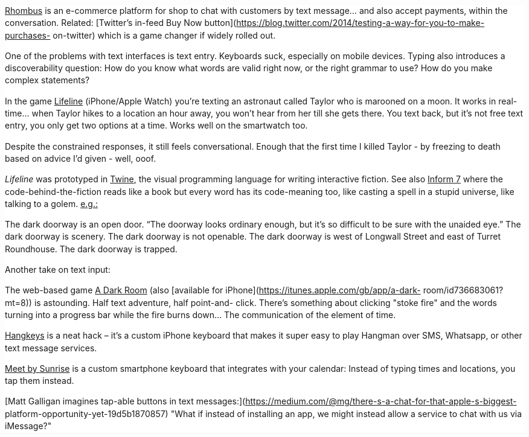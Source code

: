 [Rhombus](https://www.getrhombus.com) is an e-commerce platform for shop to
chat with customers by text message… and also accept payments, within the
conversation. Related: [Twitter’s in-feed Buy Now
button](https://blog.twitter.com/2014/testing-a-way-for-you-to-make-purchases-
on-twitter) which is a game changer if widely rolled out.

One of the problems with text interfaces is text entry. Keyboards suck,
especially on mobile devices. Typing also introduces a discoverability
question: How do you know what words are valid right now, or the right grammar
to use? How do you make complex statements?

In the game [Lifeline](http://time.com/3850243/lifeline-apple-watch/)
(iPhone/Apple Watch) you’re texting an astronaut called Taylor who is marooned
on a moon. It works in real-time… when Taylor hikes to a location an hour
away, you won’t hear from her till she gets there. You text back, but it’s not
free text entry, you only get two options at a time. Works well on the
smartwatch too.

Despite the constrained responses, it still feels conversational. Enough that
the first time I killed Taylor - by freezing to death based on advice I’d
given - well, ooof.

_Lifeline_ was prototyped in [Twine](http://twinery.org), the visual
programming language for writing interactive fiction. See also [Inform
7](http://inform7.com) where the code-behind-the-fiction reads like a book but
every word has its code-meaning too, like casting a spell in a stupid
universe, like talking to a golem.
[e.g.:](http://inform7.com/learn/eg/rota/source_20.html)

The dark doorway is an open door. “The doorway looks ordinary enough, but it’s
so difficult to be sure with the unaided eye.” The dark doorway is scenery.
The dark doorway is not openable. The dark doorway is west of Longwall Street
and east of Turret Roundhouse. The dark doorway is trapped.

Another take on text input:

The web-based game [A Dark Room](http://adarkroom.doublespeakgames.com) (also
[available for iPhone](https://itunes.apple.com/gb/app/a-dark-
room/id736683061?mt=8)) is astounding. Half text adventure, half point-and-
click. There’s something about clicking "stoke fire" and the words turning
into a progress bar while the fire burns down… The communication of the
element of time.

[Hangkeys](http://thenextweb.com/apps/2015/06/01/m-o-n-k-e-y/) is a neat hack
– it’s a custom iPhone keyboard that makes it super easy to play Hangman over
SMS, Whatsapp, or other text message services.

[Meet by Sunrise](https://sunrise.am/meet/) is a custom smartphone keyboard
that integrates with your calendar: Instead of typing times and locations, you
tap them instead.

[Matt Galligan imagines tap-able buttons in text
messages:](https://medium.com/@mg/there-s-a-chat-for-that-apple-s-biggest-
platform-opportunity-yet-19d5b1870857) "What if instead of installing an app,
we might instead allow a service to chat with us via iMessage?"
